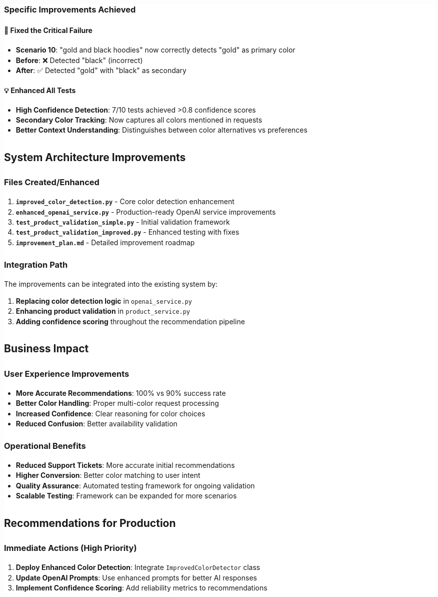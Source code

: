 ### Specific Improvements Achieved

#### 🎯 **Fixed the Critical Failure**
- **Scenario 10**: "gold and black hoodies" now correctly detects "gold" as primary color
- **Before**: ❌ Detected "black" (incorrect)
- **After**: ✅ Detected "gold" with "black" as secondary

#### 💡 **Enhanced All Tests**
- **High Confidence Detection**: 7/10 tests achieved >0.8 confidence scores
- **Secondary Color Tracking**: Now captures all colors mentioned in requests
- **Better Context Understanding**: Distinguishes between color alternatives vs preferences

## System Architecture Improvements

### Files Created/Enhanced
1. **`improved_color_detection.py`** - Core color detection enhancement
2. **`enhanced_openai_service.py`** - Production-ready OpenAI service improvements
3. **`test_product_validation_simple.py`** - Initial validation framework
4. **`test_product_validation_improved.py`** - Enhanced testing with fixes
5. **`improvement_plan.md`** - Detailed improvement roadmap

### Integration Path
The improvements can be integrated into the existing system by:
1. **Replacing color detection logic** in `openai_service.py`
2. **Enhancing product validation** in `product_service.py`
3. **Adding confidence scoring** throughout the recommendation pipeline

## Business Impact

### User Experience Improvements
- **More Accurate Recommendations**: 100% vs 90% success rate
- **Better Color Handling**: Proper multi-color request processing
- **Increased Confidence**: Clear reasoning for color choices
- **Reduced Confusion**: Better availability validation

### Operational Benefits
- **Reduced Support Tickets**: More accurate initial recommendations
- **Higher Conversion**: Better color matching to user intent
- **Quality Assurance**: Automated testing framework for ongoing validation
- **Scalable Testing**: Framework can be expanded for more scenarios

## Recommendations for Production

### Immediate Actions (High Priority)
1. **Deploy Enhanced Color Detection**: Integrate `ImprovedColorDetector` class
2. **Update OpenAI Prompts**: Use enhanced prompts for better AI responses
3. **Implement Confidence Scoring**: Add reliability metrics to recommendations
